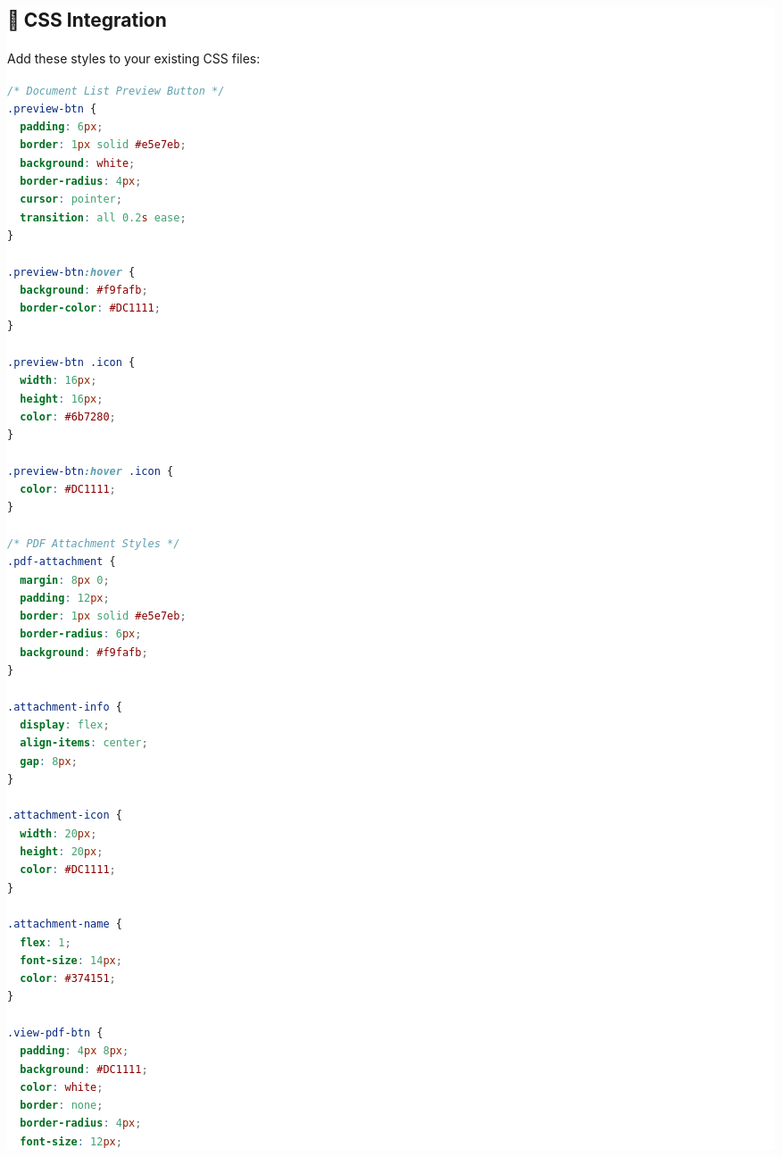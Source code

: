 ## 🎨 CSS Integration

Add these styles to your existing CSS files:

```css
/* Document List Preview Button */
.preview-btn {
  padding: 6px;
  border: 1px solid #e5e7eb;
  background: white;
  border-radius: 4px;
  cursor: pointer;
  transition: all 0.2s ease;
}

.preview-btn:hover {
  background: #f9fafb;
  border-color: #DC1111;
}

.preview-btn .icon {
  width: 16px;
  height: 16px;
  color: #6b7280;
}

.preview-btn:hover .icon {
  color: #DC1111;
}

/* PDF Attachment Styles */
.pdf-attachment {
  margin: 8px 0;
  padding: 12px;
  border: 1px solid #e5e7eb;
  border-radius: 6px;
  background: #f9fafb;
}

.attachment-info {
  display: flex;
  align-items: center;
  gap: 8px;
}

.attachment-icon {
  width: 20px;
  height: 20px;
  color: #DC1111;
}

.attachment-name {
  flex: 1;
  font-size: 14px;
  color: #374151;
}

.view-pdf-btn {
  padding: 4px 8px;
  background: #DC1111;
  color: white;
  border: none;
  border-radius: 4px;
  font-size: 12px;
```